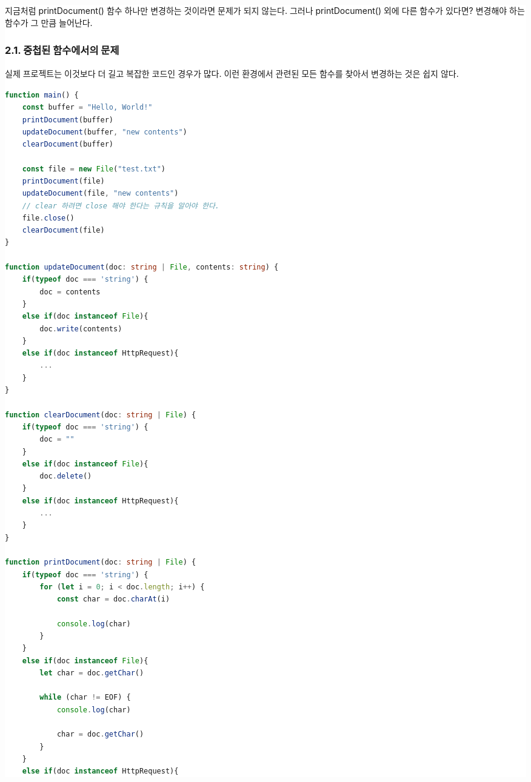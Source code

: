 지금처럼 printDocument() 함수 하나만 변경하는 것이라면 문제가 되지 않는다. 그러나 printDocument() 외에 다른 함수가 있다면? 변경해야 하는 함수가 그 만큼 늘어난다.

### 2.1. 중첩된 함수에서의 문제

실제 프로젝트는 이것보다 더 길고 복잡한 코드인 경우가 많다. 이런 환경에서 관련된 모든 함수를 찾아서 변경하는 것은 쉽지 않다.

```ts
function main() {
    const buffer = "Hello, World!"
    printDocument(buffer)
    updateDocument(buffer, "new contents")
    clearDocument(buffer)

    const file = new File("test.txt")
    printDocument(file)
    updateDocument(file, "new contents")
    // clear 하려면 close 해야 한다는 규칙을 알아야 한다.
    file.close()
    clearDocument(file)
}

function updateDocument(doc: string | File, contents: string) {
    if(typeof doc === 'string') {
        doc = contents
    }
    else if(doc instanceof File){
        doc.write(contents)
    }
    else if(doc instanceof HttpRequest){
        ...
    }
}

function clearDocument(doc: string | File) {
    if(typeof doc === 'string') {
        doc = ""
    }
    else if(doc instanceof File){
        doc.delete()
    }
    else if(doc instanceof HttpRequest){
        ...
    }
}

function printDocument(doc: string | File) {
    if(typeof doc === 'string') {
        for (let i = 0; i < doc.length; i++) {
            const char = doc.charAt(i)

            console.log(char)
        }
    }
    else if(doc instanceof File){
        let char = doc.getChar()

        while (char != EOF) {
            console.log(char)

            char = doc.getChar()
        }
    }
    else if(doc instanceof HttpRequest){
```